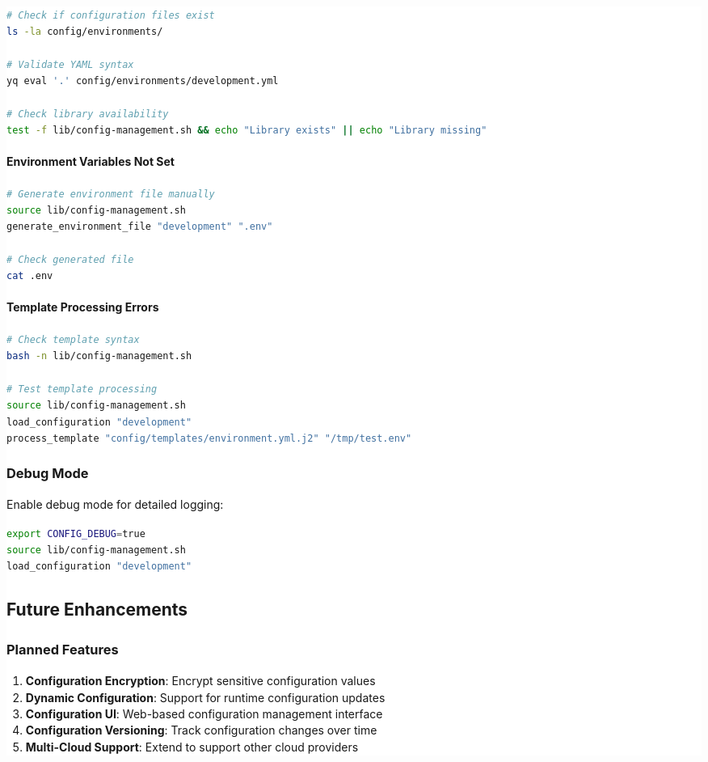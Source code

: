 ```bash
# Check if configuration files exist
ls -la config/environments/

# Validate YAML syntax
yq eval '.' config/environments/development.yml

# Check library availability
test -f lib/config-management.sh && echo "Library exists" || echo "Library missing"
```

#### Environment Variables Not Set

```bash
# Generate environment file manually
source lib/config-management.sh
generate_environment_file "development" ".env"

# Check generated file
cat .env
```

#### Template Processing Errors

```bash
# Check template syntax
bash -n lib/config-management.sh

# Test template processing
source lib/config-management.sh
load_configuration "development"
process_template "config/templates/environment.yml.j2" "/tmp/test.env"
```

### Debug Mode

Enable debug mode for detailed logging:

```bash
export CONFIG_DEBUG=true
source lib/config-management.sh
load_configuration "development"
```

## Future Enhancements

### Planned Features

1. **Configuration Encryption**: Encrypt sensitive configuration values
2. **Dynamic Configuration**: Support for runtime configuration updates
3. **Configuration UI**: Web-based configuration management interface
4. **Configuration Versioning**: Track configuration changes over time
5. **Multi-Cloud Support**: Extend to support other cloud providers
